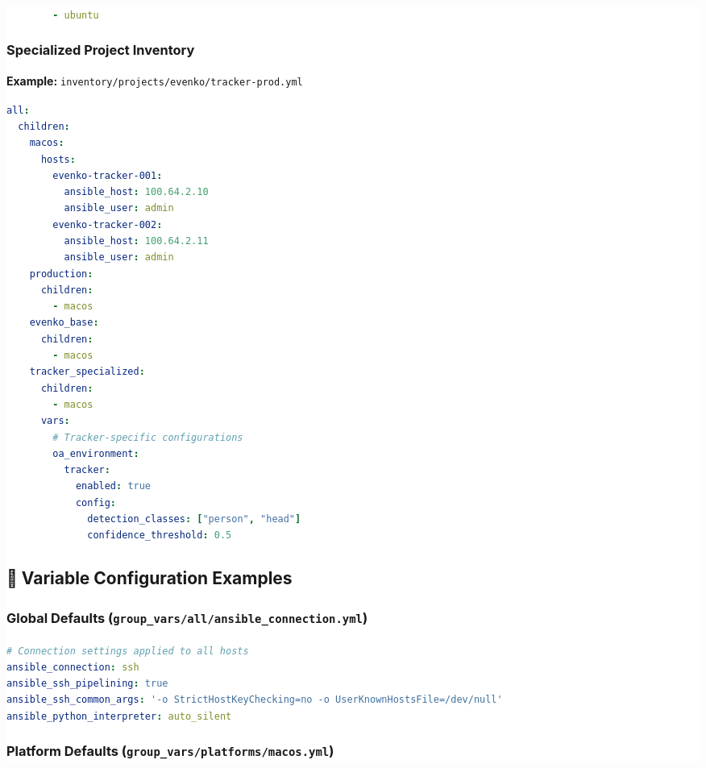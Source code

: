 ```yaml
        - ubuntu
```

### Specialized Project Inventory

**Example:** `inventory/projects/evenko/tracker-prod.yml`

```yaml
all:
  children:
    macos:
      hosts:
        evenko-tracker-001:
          ansible_host: 100.64.2.10
          ansible_user: admin
        evenko-tracker-002:
          ansible_host: 100.64.2.11
          ansible_user: admin
    production:
      children:
        - macos
    evenko_base:
      children:
        - macos
    tracker_specialized:
      children:
        - macos
      vars:
        # Tracker-specific configurations
        oa_environment:
          tracker:
            enabled: true
            config:
              detection_classes: ["person", "head"]
              confidence_threshold: 0.5
```

## 🔧 Variable Configuration Examples

### Global Defaults (`group_vars/all/ansible_connection.yml`)

```yaml
# Connection settings applied to all hosts
ansible_connection: ssh
ansible_ssh_pipelining: true
ansible_ssh_common_args: '-o StrictHostKeyChecking=no -o UserKnownHostsFile=/dev/null'
ansible_python_interpreter: auto_silent
```

### Platform Defaults (`group_vars/platforms/macos.yml`)
